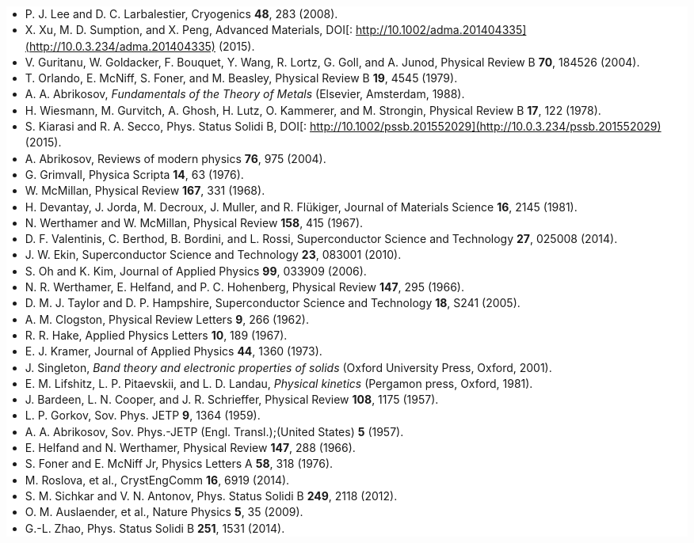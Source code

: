 - P. J. Lee and D. C. Larbalestier, Cryogenics **48**, 283 (2008).
- X. Xu, M. D. Sumption, and X. Peng, Advanced Materials, DOI[: http://10.1002/adma.201404335](http://10.0.3.234/adma.201404335) (2015).
- <span id="page-23-13"></span>V. Guritanu, W. Goldacker, F. Bouquet, Y. Wang, R. Lortz, G. Goll, and A. Junod, Physical Review B **70**, 184526 (2004).
- T. Orlando, E. McNiff, S. Foner, and M. Beasley, Physical Review B **19**, 4545 (1979).
- <span id="page-23-3"></span>A. A. Abrikosov, *Fundamentals of the Theory of Metals* (Elsevier, Amsterdam, 1988).
- H. Wiesmann, M. Gurvitch, A. Ghosh, H. Lutz, O. Kammerer, and M. Strongin, Physical Review B **17**, 122 (1978).
- S. Kiarasi and R. A. Secco, Phys. Status Solidi B, DOI[: http://10.1002/pssb.201552029](http://10.0.3.234/pssb.201552029) (2015).
- <span id="page-23-7"></span>A. Abrikosov, Reviews of modern physics **76**, 975 (2004).
- G. Grimvall, Physica Scripta **14**, 63 (1976).
- W. McMillan, Physical Review **167**, 331 (1968).
- H. Devantay, J. Jorda, M. Decroux, J. Muller, and R. Flükiger, Journal of Materials Science **16**, 2145 (1981).
- N. Werthamer and W. McMillan, Physical Review **158**, 415 (1967).
- D. F. Valentinis, C. Berthod, B. Bordini, and L. Rossi, Superconductor Science and Technology **27**, 025008 (2014).
- J. W. Ekin, Superconductor Science and Technology **23**, 083001 (2010).
- S. Oh and K. Kim, Journal of Applied Physics **99**, 033909 (2006).
- N. R. Werthamer, E. Helfand, and P. C. Hohenberg, Physical Review **147**, 295 (1966).
- D. M. J. Taylor and D. P. Hampshire, Superconductor Science and Technology **18**, S241 (2005).
- A. M. Clogston, Physical Review Letters **9**, 266 (1962).
- R. R. Hake, Applied Physics Letters **10**, 189 (1967).
- E. J. Kramer, Journal of Applied Physics **44**, 1360 (1973).
- <span id="page-23-0"></span>J. Singleton, *Band theory and electronic properties of solids* (Oxford University Press, Oxford, 2001).
- <span id="page-23-1"></span>E. M. Lifshitz, L. P. Pitaevskii, and L. D. Landau, *Physical kinetics* (Pergamon press, Oxford, 1981).
- <span id="page-23-2"></span>J. Bardeen, L. N. Cooper, and J. R. Schrieffer, Physical Review **108**, 1175 (1957).
- <span id="page-23-4"></span>L. P. Gorkov, Sov. Phys. JETP **9**, 1364 (1959).
- <span id="page-23-5"></span>A. A. Abrikosov, Sov. Phys.-JETP (Engl. Transl.);(United States) **5** (1957).
- <span id="page-23-6"></span>E. Helfand and N. Werthamer, Physical Review **147**, 288 (1966).
- <span id="page-23-8"></span>S. Foner and E. McNiff Jr, Physics Letters A **58**, 318 (1976).
- <span id="page-23-9"></span>M. Roslova, et al., CrystEngComm **16**, 6919 (2014).
- <span id="page-23-10"></span>S. M. Sichkar and V. N. Antonov, Phys. Status Solidi B **249**, 2118 (2012).
- <span id="page-23-11"></span>O. M. Auslaender, et al., Nature Physics **5**, 35 (2009).
- <span id="page-23-12"></span>G.-L. Zhao, Phys. Status Solidi B **251**, 1531 (2014).